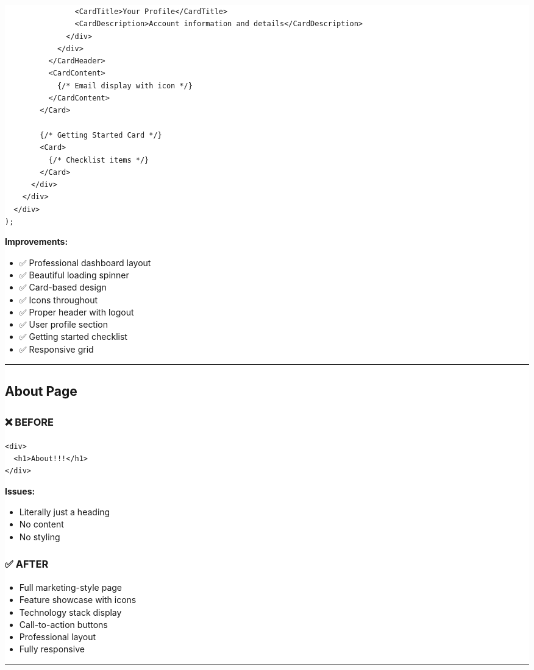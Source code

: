 ```tsx
                <CardTitle>Your Profile</CardTitle>
                <CardDescription>Account information and details</CardDescription>
              </div>
            </div>
          </CardHeader>
          <CardContent>
            {/* Email display with icon */}
          </CardContent>
        </Card>

        {/* Getting Started Card */}
        <Card>
          {/* Checklist items */}
        </Card>
      </div>
    </div>
  </div>
);
```

**Improvements:**
- ✅ Professional dashboard layout
- ✅ Beautiful loading spinner
- ✅ Card-based design
- ✅ Icons throughout
- ✅ Proper header with logout
- ✅ User profile section
- ✅ Getting started checklist
- ✅ Responsive grid

---

## About Page

### ❌ BEFORE
```tsx
<div>
  <h1>About!!!</h1>
</div>
```

**Issues:**
- Literally just a heading
- No content
- No styling

### ✅ AFTER
- Full marketing-style page
- Feature showcase with icons
- Technology stack display
- Call-to-action buttons
- Professional layout
- Fully responsive

---